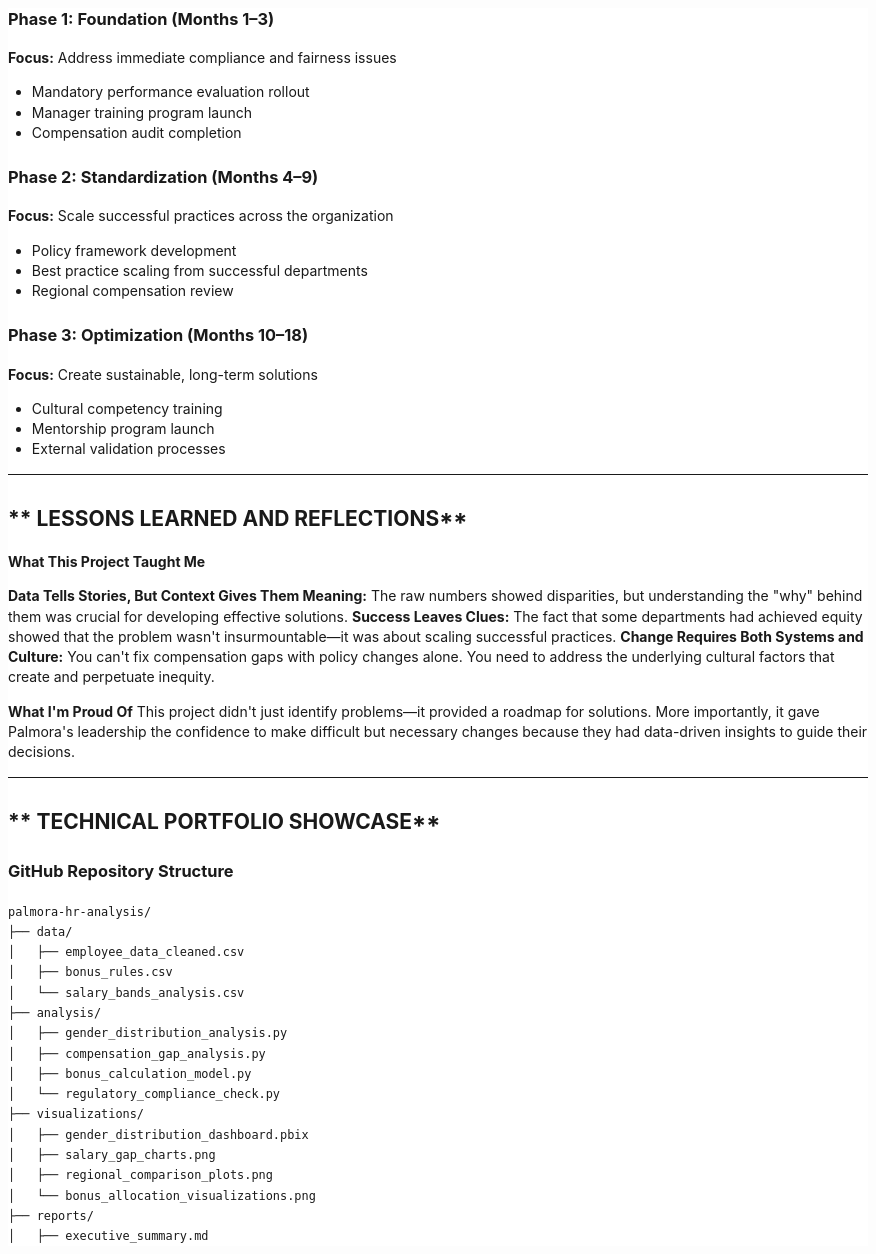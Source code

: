 ### **Phase 1: Foundation (Months 1–3)**

**Focus:** Address immediate compliance and fairness issues

* Mandatory performance evaluation rollout
* Manager training program launch
* Compensation audit completion

### **Phase 2: Standardization (Months 4–9)**

**Focus:** Scale successful practices across the organization

* Policy framework development
* Best practice scaling from successful departments
* Regional compensation review

### **Phase 3: Optimization (Months 10–18)**

**Focus:** Create sustainable, long-term solutions

* Cultural competency training
* Mentorship program launch
* External validation processes

---

## ** LESSONS LEARNED AND REFLECTIONS**

**What This Project Taught Me**

**Data Tells Stories, But Context Gives Them Meaning:** The raw numbers showed disparities, but understanding the "why" behind them was crucial for developing effective solutions.
**Success Leaves Clues:** The fact that some departments had achieved equity showed that the problem wasn't insurmountable—it was about scaling successful practices.
**Change Requires Both Systems and Culture:** You can't fix compensation gaps with policy changes alone. You need to address the underlying cultural factors that create and perpetuate inequity.

**What I'm Proud Of**
This project didn't just identify problems—it provided a roadmap for solutions. More importantly, it gave Palmora's leadership the confidence to make difficult but necessary changes because they had data-driven insights to guide their decisions.

---

## ** TECHNICAL PORTFOLIO SHOWCASE**

### **GitHub Repository Structure**

```
palmora-hr-analysis/
├── data/
│   ├── employee_data_cleaned.csv
│   ├── bonus_rules.csv
│   └── salary_bands_analysis.csv
├── analysis/
│   ├── gender_distribution_analysis.py
│   ├── compensation_gap_analysis.py
│   ├── bonus_calculation_model.py
│   └── regulatory_compliance_check.py
├── visualizations/
│   ├── gender_distribution_dashboard.pbix
│   ├── salary_gap_charts.png
│   ├── regional_comparison_plots.png
│   └── bonus_allocation_visualizations.png
├── reports/
│   ├── executive_summary.md
```
